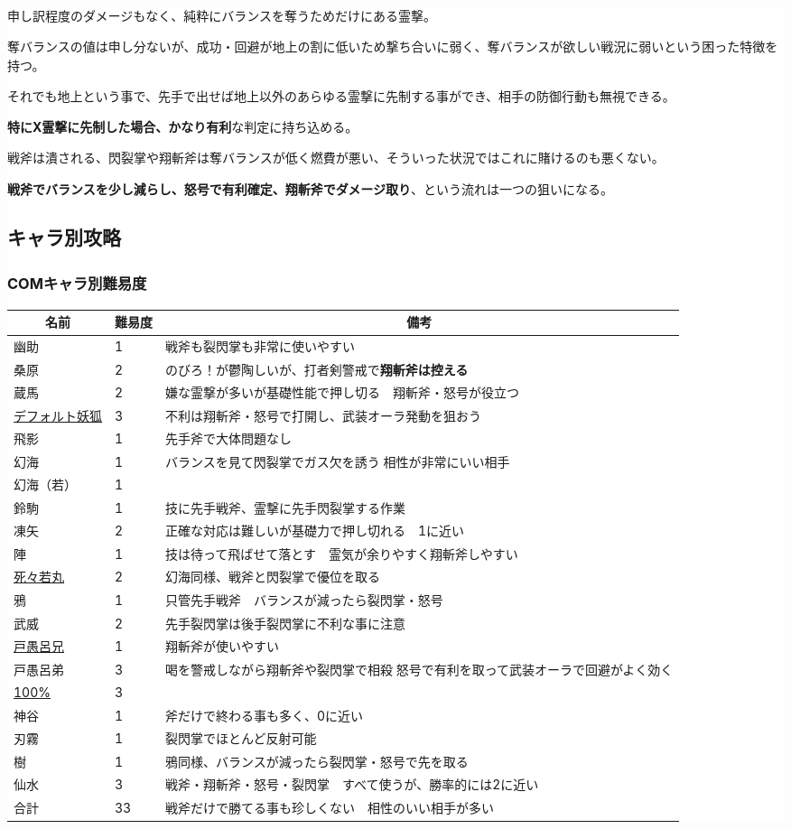 申し訳程度のダメージもなく、純粋にバランスを奪うためだけにある霊撃。
  
奪バランスの値は申し分ないが、成功・回避が地上の割に低いため撃ち合いに弱く、奪バランスが欲しい戦況に弱いという困った特徴を持つ。
  
それでも地上という事で、先手で出せば地上以外のあらゆる霊撃に先制する事ができ、相手の防御行動も無視できる。
  
**特にX霊撃に先制した場合、かなり有利**な判定に持ち込める。
  
戦斧は潰される、閃裂掌や翔斬斧は奪バランスが低く燃費が悪い、そういった状況ではこれに賭けるのも悪くない。
  
**戦斧でバランスを少し減らし、怒号で有利確定、翔斬斧でダメージ取り**、という流れは一つの狙いになる。

  

## キャラ別攻略

### COMキャラ別難易度

| 名前 | 難易度 | 備考 |
| --- | --- | --- |
| 幽助 | 1 | 戦斧も裂閃掌も非常に使いやすい |
| 桑原 | 2 | のびろ！が鬱陶しいが、打者剣警戒で**翔斬斧は控える** |
| 蔵馬 | 2 | 嫌な霊撃が多いが基礎性能で押し切る　翔斬斧・怒号が役立つ |
| [デフォルト妖狐](https://w.atwiki.jp//w.atwiki.jp/sfcyuhakutokubetsu/pages/20.html "デフォルト妖狐 (2558d)") | 3 | 不利は翔斬斧・怒号で打開し、武装オーラ発動を狙おう |
| 飛影 | 1 | 先手斧で大体問題なし |
| 幻海 | 1 | バランスを見て閃裂掌でガス欠を誘う 相性が非常にいい相手 |
| 幻海（若） | 1 |
| 鈴駒 | 1 | 技に先手戦斧、霊撃に先手閃裂掌する作業 |
| 凍矢 | 2 | 正確な対応は難しいが基礎力で押し切れる　1に近い |
| 陣 | 1 | 技は待って飛ばせて落とす　霊気が余りやすく翔斬斧しやすい |
| [死々若丸](https://w.atwiki.jp//w.atwiki.jp/sfcyuhakutokubetsu/pages/26.html "死々若丸 (2777d)") | 2 | 幻海同様、戦斧と閃裂掌で優位を取る |
| 鴉 | 1 | 只管先手戦斧　バランスが減ったら裂閃掌・怒号 |
| 武威 | 2 | 先手裂閃掌は後手裂閃掌に不利な事に注意 |
| [戸愚呂兄](https://w.atwiki.jp//w.atwiki.jp/sfcyuhakutokubetsu/pages/29.html "戸愚呂兄 (1071d)") | 1 | 翔斬斧が使いやすい |
| 戸愚呂弟 | 3 | 喝を警戒しながら翔斬斧や裂閃掌で相殺 怒号で有利を取って武装オーラで回避がよく効く |
| [100%](https://w.atwiki.jp//w.atwiki.jp/sfcyuhakutokubetsu/pages/31.html "100% (2569d)") | 3 |
| 神谷 | 1 | 斧だけで終わる事も多く、0に近い |
| 刃霧 | 1 | 裂閃掌でほとんど反射可能 |
| 樹 | 1 | 鴉同様、バランスが減ったら裂閃掌・怒号で先を取る |
| 仙水 | 3 | 戦斧・翔斬斧・怒号・裂閃掌　すべて使うが、勝率的には2に近い |
| 合計 | 33 | 戦斧だけで勝てる事も珍しくない　相性のいい相手が多い |

